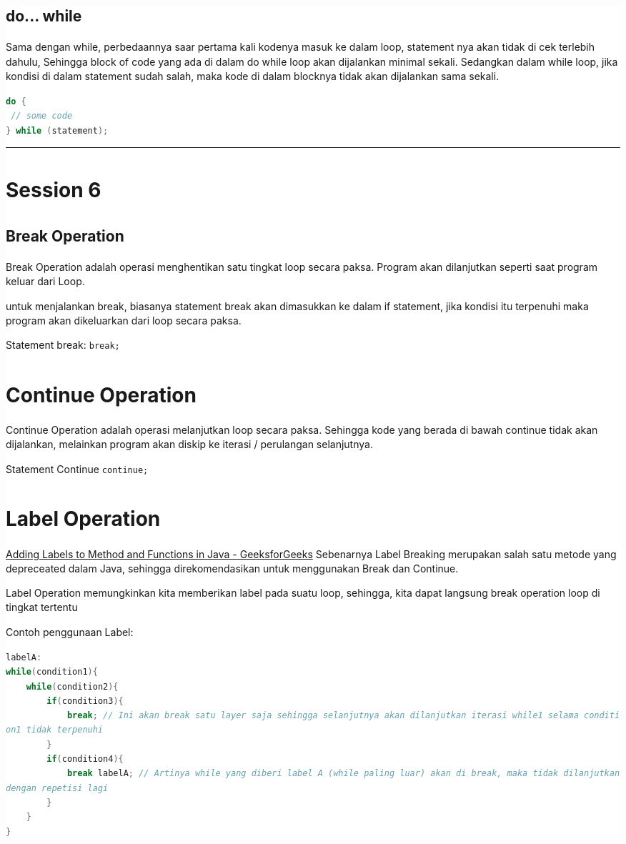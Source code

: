 ## do... while
Sama dengan while, perbedaannya saar pertama kali kodenya masuk ke dalam loop, statement nya akan tidak di cek terlebih dahulu, Sehingga block of code yang ada di dalam do while loop akan dijalankan minimal sekali. Sedangkan dalam while loop, jika kondisi di dalam statement sudah salah, maka kode di dalam blocknya tidak akan dijalankan sama sekali. 
``` java
do {
 // some code
} while (statement);
```

---
# Session 6

## Break Operation
Break Operation adalah operasi menghentikan satu tingkat loop secara paksa. Program akan dilanjutkan seperti saat program keluar dari Loop.

untuk menjalankan break, biasanya statement break akan dimasukkan ke dalam if statement, jika kondisi itu terpenuhi maka program akan dikeluarkan dari loop secara paksa.

Statement break:
`break;`

# Continue Operation
Continue Operation adalah operasi melanjutkan loop secara paksa. Sehingga kode yang berada di bawah continue tidak akan dijalankan, melainkan program akan diskip ke iterasi / perulangan selanjutnya. 

Statement Continue
`continue;`

# Label Operation
[Adding Labels to Method and Functions in Java - GeeksforGeeks](https://www.geeksforgeeks.org/adding-labels-to-method-and-functions-in-java/)
Sebenarnya Label Breaking merupakan salah satu metode yang depreceated dalam Java, sehingga direkomendasikan untuk menggunakan Break dan Continue.

Label Operation memungkinkan kita memberikan label pada suatu loop, sehingga, kita dapat langsung break operation loop di tingkat tertentu

Contoh penggunaan Label:
``` java
labelA:
while(condition1){
	while(condition2){
		if(condition3){
			break; // Ini akan break satu layer saja sehingga selanjutnya akan dilanjutkan iterasi while1 selama condition1 tidak terpenuhi
		} 
		if(condition4){
			break labelA; // Artinya while yang diberi label A (while paling luar) akan di break, maka tidak dilanjutkan dengan repetisi lagi
		}
	}
}
```
